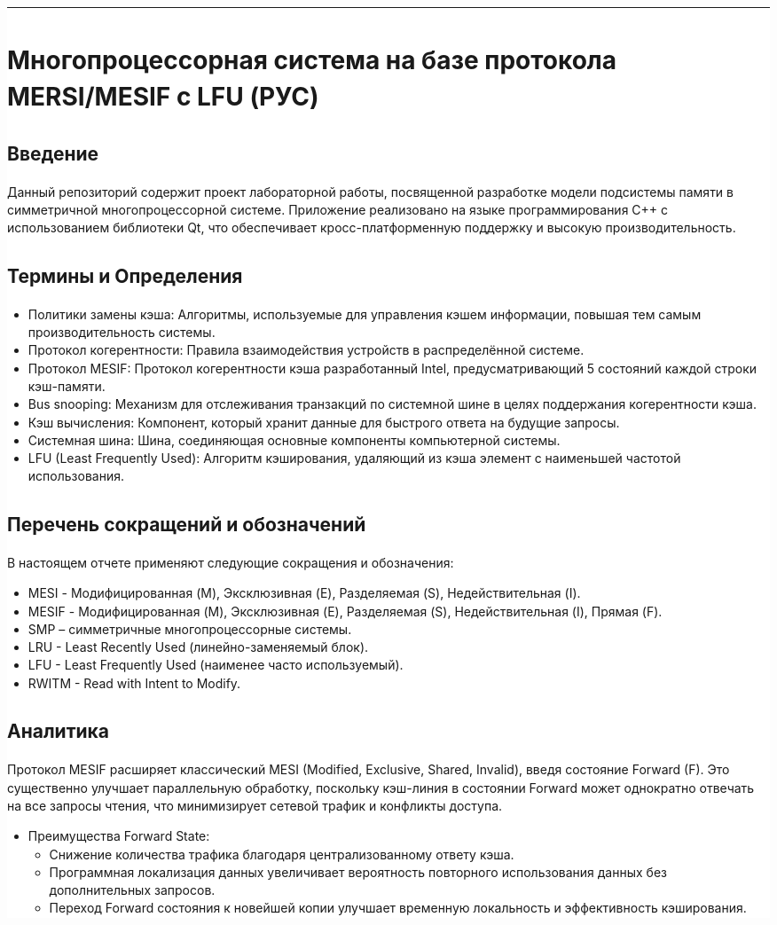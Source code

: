 ___________________________

# Многопроцессорная система на базе протокола MERSI/MESIF с LFU (РУС)

## Введение
Данный репозиторий содержит проект лабораторной работы, посвященной разработке модели подсистемы памяти в симметричной многопроцессорной системе. Приложение реализовано на языке программирования C++ с использованием библиотеки Qt, что обеспечивает кросс-платформенную поддержку и высокую производительность.

## Термины и Определения
- Политики замены кэша: Алгоритмы, используемые для управления кэшем информации, повышая тем самым производительность системы.
- Протокол когерентности: Правила взаимодействия устройств в распределённой системе.
- Протокол MESIF: Протокол когерентности кэша разработанный Intel, предусматривающий 5 состояний каждой строки кэш-памяти.
- Bus snooping: Механизм для отслеживания транзакций по системной шине в целях поддержания когерентности кэша.
- Кэш вычисления: Компонент, который хранит данные для быстрого ответа на будущие запросы.
- Системная шина: Шина, соединяющая основные компоненты компьютерной системы.
- LFU (Least Frequently Used): Алгоритм кэширования, удаляющий из кэша элемент с наименьшей частотой использования.

## Перечень сокращений и обозначений

В настоящем отчете применяют следующие сокращения и обозначения:

- MESI - Модифицированная (M), Эксклюзивная (E), Разделяемая (S), Недействительная (I).
- MESIF - Модифицированная (M), Эксклюзивная (E), Разделяемая (S), Недействительная (I), Прямая (F).
- SMP – симметричные многопроцессорные системы.
- LRU - Least Recently Used (линейно-заменяемый блок).
- LFU - Least Frequently Used (наименее часто используемый).
- RWITM - Read with Intent to Modify.

## Аналитика

Протокол MESIF расширяет классический MESI (Modified, Exclusive, Shared, Invalid), введя состояние Forward (F). Это существенно улучшает параллельную обработку, поскольку кэш-линия в состоянии Forward может однократно отвечать на все запросы чтения, что минимизирует сетевой трафик и конфликты доступа.

- Преимущества Forward State:
  - Снижение количества трафика благодаря централизованному ответу кэша.
  - Программная локализация данных увеличивает вероятность повторного использования данных без дополнительных запросов.
  - Переход Forward состояния к новейшей копии улучшает временную локальность и эффективность кэширования.
